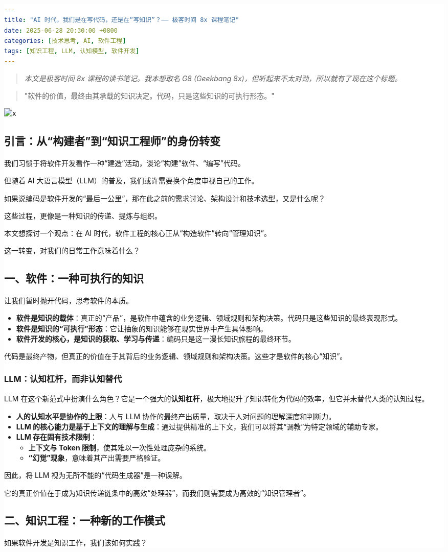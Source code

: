 ```yaml
---
title: "AI 时代，我们是在写代码，还是在“写知识”？—— 极客时间 8x 课程笔记"
date: 2025-06-28 20:30:00 +0800
categories: [技术思考, AI, 软件工程]
tags: [知识工程, LLM, 认知模型, 软件开发]
---
```


> _本文是极客时间 8x 课程的读书笔记。我本想取名 G8 (Geekbang 8x)，但听起来不太对劲，所以就有了现在这个标题。_

> "软件的价值，最终由其承载的知识决定。代码，只是这些知识的可执行形态。"

![x](<https://github.com/cuipengfei/picx-images-hosting/raw/master/水墨画风格图片制作-(1).witvkcf9b.webp>)

## 引言：从“构建者”到“知识工程师”的身份转变

我们习惯于将软件开发看作一种“建造”活动，谈论“构建”软件、“编写”代码。

但随着 AI 大语言模型（LLM）的普及，我们或许需要换个角度审视自己的工作。

如果说编码是软件开发的“最后一公里”，那在此之前的需求讨论、架构设计和技术选型，又是什么呢？

这些过程，更像是一种知识的传递、提炼与组织。

本文想探讨一个观点：在 AI 时代，软件工程的核心正从“构造软件”转向“管理知识”。

这一转变，对我们的日常工作意味着什么？

## 一、软件：一种可执行的知识

让我们暂时抛开代码，思考软件的本质。

- **软件是知识的载体**：真正的“产品”，是软件中蕴含的业务逻辑、领域规则和架构决策。代码只是这些知识的最终表现形式。
- **软件是知识的“可执行”形态**：它让抽象的知识能够在现实世界中产生具体影响。
- **软件开发的核心，是知识的获取、学习与传递**：编码只是这一漫长知识旅程的最终环节。

代码是最终产物，但真正的价值在于其背后的业务逻辑、领域规则和架构决策。这些才是软件的核心“知识”。

### LLM：认知杠杆，而非认知替代

LLM 在这个新范式中扮演什么角色？它是一个强大的**认知杠杆**，极大地提升了知识转化为代码的效率，但它并未替代人类的认知过程。

- **人的认知水平是协作的上限**：人与 LLM 协作的最终产出质量，取决于人对问题的理解深度和判断力。
- **LLM 的核心能力是基于上下文的理解与生成**：通过提供精准的上下文，我们可以将其“调教”为特定领域的辅助专家。
- **LLM 存在固有技术限制**：
  - **上下文与 Token 限制**，使其难以一次性处理庞杂的系统。
  - **“幻觉”现象**，意味着其产出需要严格验证。

因此，将 LLM 视为无所不能的“代码生成器”是一种误解。

它的真正价值在于成为知识传递链条中的高效“处理器”，而我们则需要成为高效的“知识管理者”。

## 二、知识工程：一种新的工作模式

如果软件开发是知识工作，我们该如何实践？
